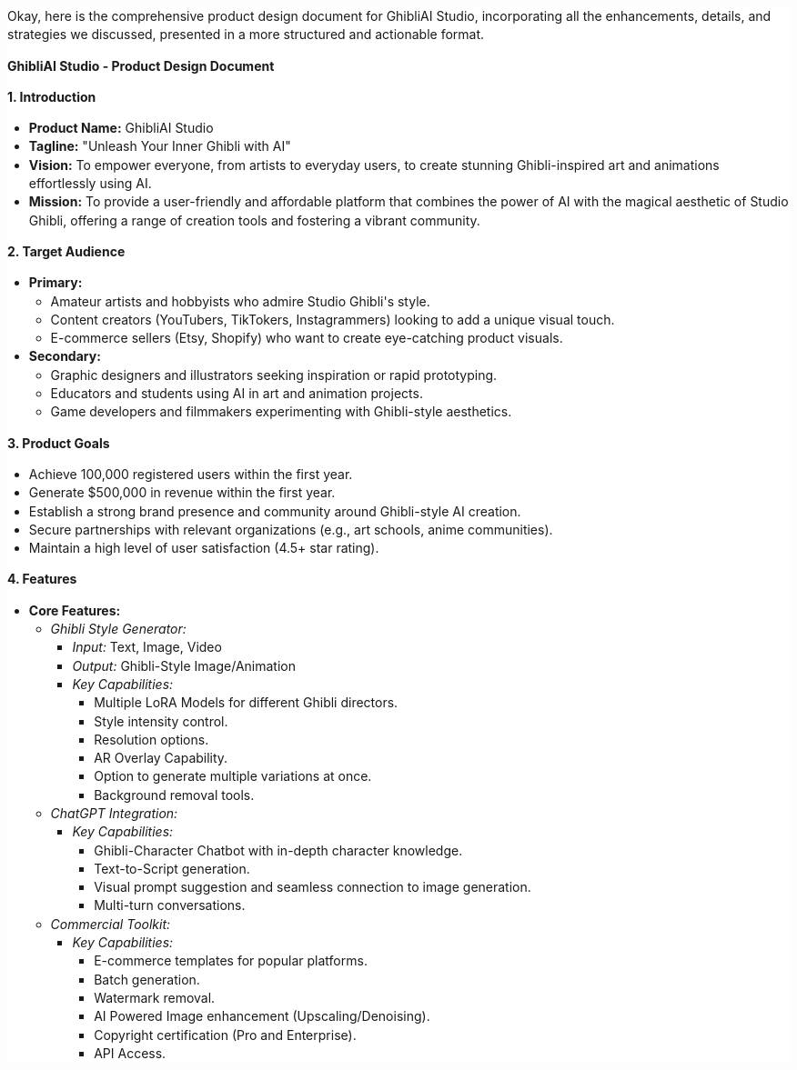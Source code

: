 
Okay, here is the comprehensive product design document for GhibliAI Studio, incorporating all the enhancements, details, and strategies we discussed, presented in a more structured and actionable format.

**GhibliAI Studio - Product Design Document**

**1. Introduction**

*   **Product Name:** GhibliAI Studio
*   **Tagline:** "Unleash Your Inner Ghibli with AI"
*   **Vision:** To empower everyone, from artists to everyday users, to create stunning Ghibli-inspired art and animations effortlessly using AI.
*   **Mission:** To provide a user-friendly and affordable platform that combines the power of AI with the magical aesthetic of Studio Ghibli, offering a range of creation tools and fostering a vibrant community.

**2. Target Audience**

*   **Primary:**
    *   Amateur artists and hobbyists who admire Studio Ghibli's style.
    *   Content creators (YouTubers, TikTokers, Instagrammers) looking to add a unique visual touch.
    *   E-commerce sellers (Etsy, Shopify) who want to create eye-catching product visuals.
*   **Secondary:**
    *   Graphic designers and illustrators seeking inspiration or rapid prototyping.
    *   Educators and students using AI in art and animation projects.
    *   Game developers and filmmakers experimenting with Ghibli-style aesthetics.

**3. Product Goals**

*   Achieve 100,000 registered users within the first year.
*   Generate $500,000 in revenue within the first year.
*   Establish a strong brand presence and community around Ghibli-style AI creation.
*   Secure partnerships with relevant organizations (e.g., art schools, anime communities).
*   Maintain a high level of user satisfaction (4.5+ star rating).

**4. Features**

*   **Core Features:**
    *   *Ghibli Style Generator:*
        *   *Input:* Text, Image, Video
        *   *Output:* Ghibli-Style Image/Animation
        *   *Key Capabilities:*
            *   Multiple LoRA Models for different Ghibli directors.
            *   Style intensity control.
            *   Resolution options.
            *   AR Overlay Capability.
            *   Option to generate multiple variations at once.
            *   Background removal tools.
    *   *ChatGPT Integration:*
        *   *Key Capabilities:*
            *   Ghibli-Character Chatbot with in-depth character knowledge.
            *   Text-to-Script generation.
            *   Visual prompt suggestion and seamless connection to image generation.
            *   Multi-turn conversations.
    *   *Commercial Toolkit:*
        *   *Key Capabilities:*
            *   E-commerce templates for popular platforms.
            *   Batch generation.
            *   Watermark removal.
            *   AI Powered Image enhancement (Upscaling/Denoising).
            *   Copyright certification (Pro and Enterprise).
            *   API Access.
